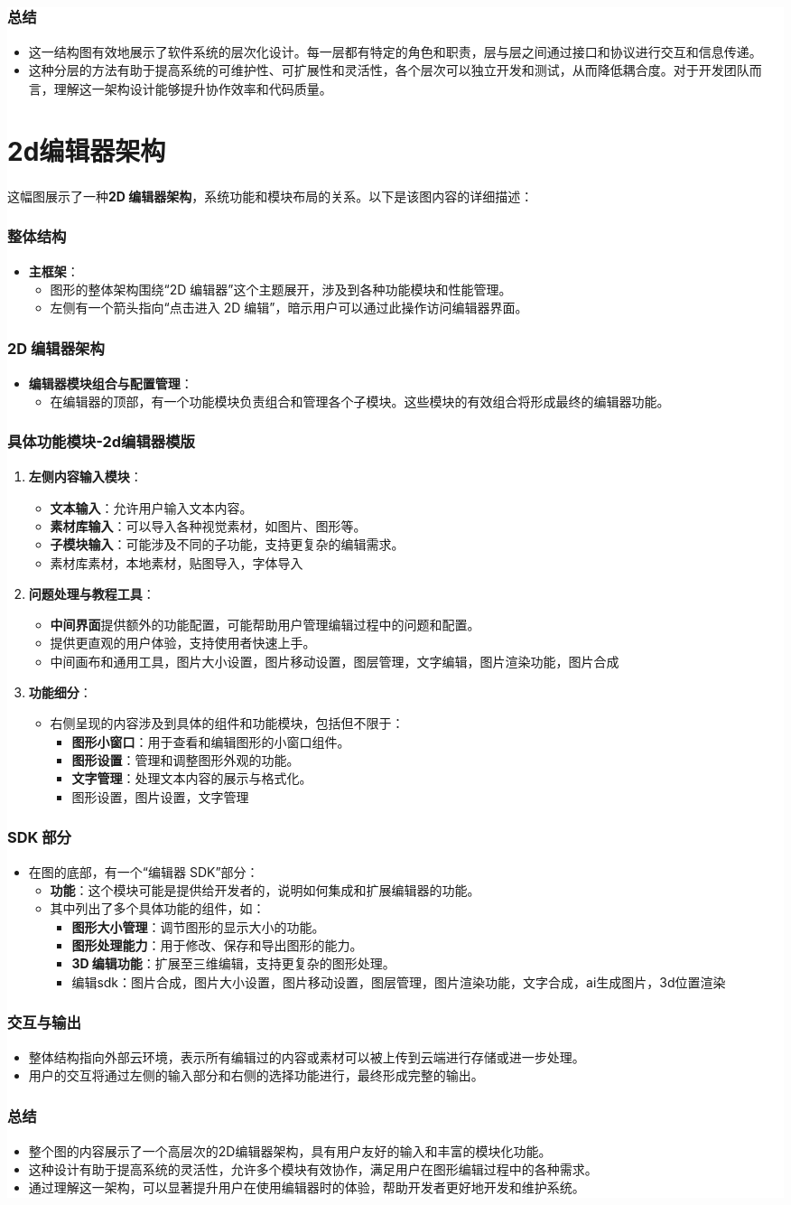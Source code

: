 ### 总结
- 这一结构图有效地展示了软件系统的层次化设计。每一层都有特定的角色和职责，层与层之间通过接口和协议进行交互和信息传递。
- 这种分层的方法有助于提高系统的可维护性、可扩展性和灵活性，各个层次可以独立开发和测试，从而降低耦合度。对于开发团队而言，理解这一架构设计能够提升协作效率和代码质量。

# 2d编辑器架构

这幅图展示了一种**2D 编辑器架构**，系统功能和模块布局的关系。以下是该图内容的详细描述：

### 整体结构
- **主框架**：
  - 图形的整体架构围绕“2D 编辑器”这个主题展开，涉及到各种功能模块和性能管理。
  - 左侧有一个箭头指向“点击进入 2D 编辑”，暗示用户可以通过此操作访问编辑器界面。

### 2D 编辑器架构
- **编辑器模块组合与配置管理**：
  - 在编辑器的顶部，有一个功能模块负责组合和管理各个子模块。这些模块的有效组合将形成最终的编辑器功能。

### 具体功能模块-2d编辑器模版
1. **左侧内容输入模块**：
   - **文本输入**：允许用户输入文本内容。
   - **素材库输入**：可以导入各种视觉素材，如图片、图形等。
   - **子模块输入**：可能涉及不同的子功能，支持更复杂的编辑需求。
   - 素材库素材，本地素材，贴图导入，字体导入

2. **问题处理与教程工具**：
   - **中间界面**提供额外的功能配置，可能帮助用户管理编辑过程中的问题和配置。
   - 提供更直观的用户体验，支持使用者快速上手。
   - 中间画布和通用工具，图片大小设置，图片移动设置，图层管理，文字编辑，图片渲染功能，图片合成

3. **功能细分**：
   - 右侧呈现的内容涉及到具体的组件和功能模块，包括但不限于：
     - **图形小窗口**：用于查看和编辑图形的小窗口组件。
     - **图形设置**：管理和调整图形外观的功能。
     - **文字管理**：处理文本内容的展示与格式化。
     - 图形设置，图片设置，文字管理

### SDK 部分
- 在图的底部，有一个“编辑器 SDK”部分：
  - **功能**：这个模块可能是提供给开发者的，说明如何集成和扩展编辑器的功能。
  - 其中列出了多个具体功能的组件，如：
    - **图形大小管理**：调节图形的显示大小的功能。
    - **图形处理能力**：用于修改、保存和导出图形的能力。
    - **3D 编辑功能**：扩展至三维编辑，支持更复杂的图形处理。
    - 编辑sdk：图片合成，图片大小设置，图片移动设置，图层管理，图片渲染功能，文字合成，ai生成图片，3d位置渲染

### 交互与输出
- 整体结构指向外部云环境，表示所有编辑过的内容或素材可以被上传到云端进行存储或进一步处理。
- 用户的交互将通过左侧的输入部分和右侧的选择功能进行，最终形成完整的输出。

### 总结
- 整个图的内容展示了一个高层次的2D编辑器架构，具有用户友好的输入和丰富的模块化功能。
- 这种设计有助于提高系统的灵活性，允许多个模块有效协作，满足用户在图形编辑过程中的各种需求。
- 通过理解这一架构，可以显著提升用户在使用编辑器时的体验，帮助开发者更好地开发和维护系统。
